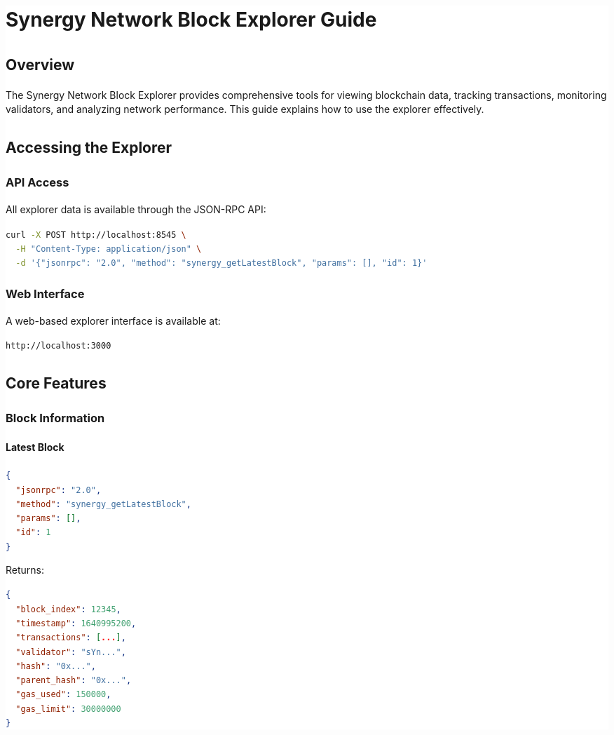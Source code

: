 # Synergy Network Block Explorer Guide

## Overview

The Synergy Network Block Explorer provides comprehensive tools for viewing blockchain data, tracking transactions, monitoring validators, and analyzing network performance. This guide explains how to use the explorer effectively.

## Accessing the Explorer

### API Access
All explorer data is available through the JSON-RPC API:

```bash
curl -X POST http://localhost:8545 \
  -H "Content-Type: application/json" \
  -d '{"jsonrpc": "2.0", "method": "synergy_getLatestBlock", "params": [], "id": 1}'
```

### Web Interface
A web-based explorer interface is available at:
```
http://localhost:3000
```

## Core Features

### Block Information

#### Latest Block
```json
{
  "jsonrpc": "2.0",
  "method": "synergy_getLatestBlock",
  "params": [],
  "id": 1
}
```

Returns:
```json
{
  "block_index": 12345,
  "timestamp": 1640995200,
  "transactions": [...],
  "validator": "sYn...",
  "hash": "0x...",
  "parent_hash": "0x...",
  "gas_used": 150000,
  "gas_limit": 30000000
}
```
